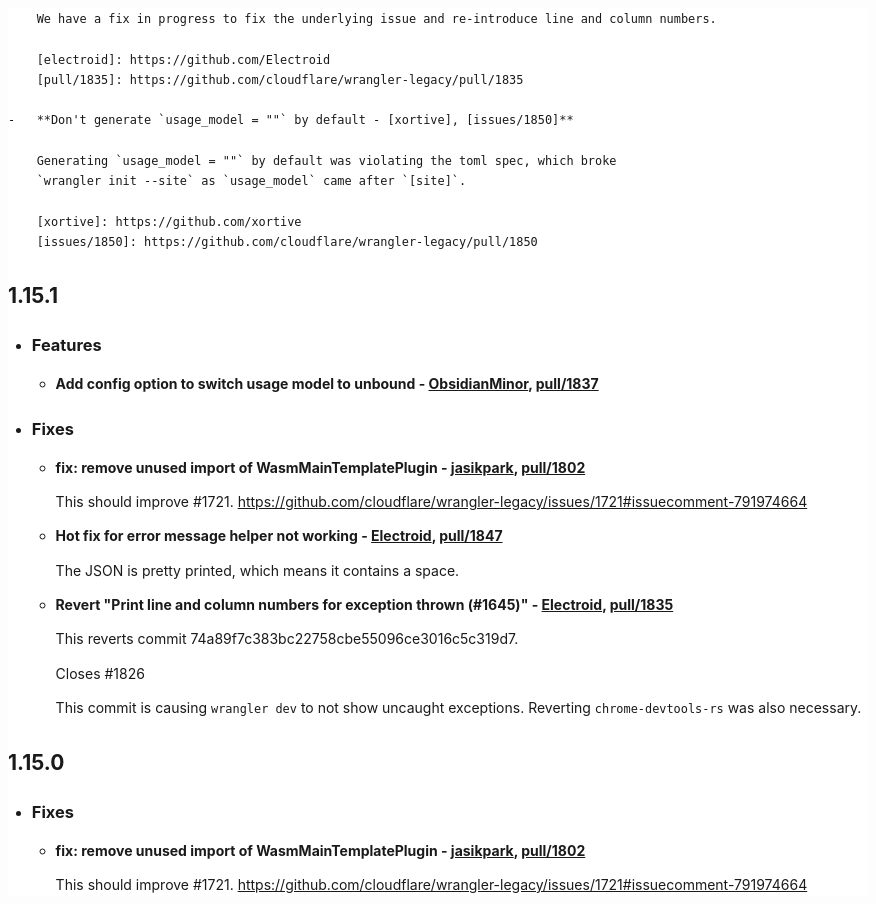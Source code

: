         We have a fix in progress to fix the underlying issue and re-introduce line and column numbers.

        [electroid]: https://github.com/Electroid
        [pull/1835]: https://github.com/cloudflare/wrangler-legacy/pull/1835

    -   **Don't generate `usage_model = ""` by default - [xortive], [issues/1850]**

        Generating `usage_model = ""` by default was violating the toml spec, which broke
        `wrangler init --site` as `usage_model` came after `[site]`.

        [xortive]: https://github.com/xortive
        [issues/1850]: https://github.com/cloudflare/wrangler-legacy/pull/1850

## 1.15.1

-   ### Features

    -   **Add config option to switch usage model to unbound - [ObsidianMinor], [pull/1837]**

        [obsidianminor]: https://github.com/ObsidianMinor
        [pull/1837]: https://github.com/cloudflare/wrangler-legacy/pull/1837

-   ### Fixes

    -   **fix: remove unused import of WasmMainTemplatePlugin - [jasikpark], [pull/1802]**

        This should improve #1721. https://github.com/cloudflare/wrangler-legacy/issues/1721#issuecomment-791974664

        [jasikpark]: https://github.com/jasikpark
        [pull/1802]: https://github.com/cloudflare/wrangler-legacy/pull/1802

    -   **Hot fix for error message helper not working - [Electroid], [pull/1847]**

        The JSON is pretty printed, which means it contains a space.

        [electroid]: https://github.com/Electroid
        [pull/1847]: https://github.com/cloudflare/wrangler-legacy/pull/1847

    -   **Revert "Print line and column numbers for exception thrown (#1645)" - [Electroid], [pull/1835]**

        This reverts commit 74a89f7c383bc22758cbe55096ce3016c5c319d7.

        Closes #1826

        This commit is causing `wrangler dev` to not show uncaught exceptions. Reverting `chrome-devtools-rs` was also necessary.

        [electroid]: https://github.com/Electroid
        [pull/1835]: https://github.com/cloudflare/wrangler-legacy/pull/1835

## 1.15.0

-   ### Fixes

    -   **fix: remove unused import of WasmMainTemplatePlugin - [jasikpark], [pull/1802]**

        This should improve #1721. https://github.com/cloudflare/wrangler-legacy/issues/1721#issuecomment-791974664
